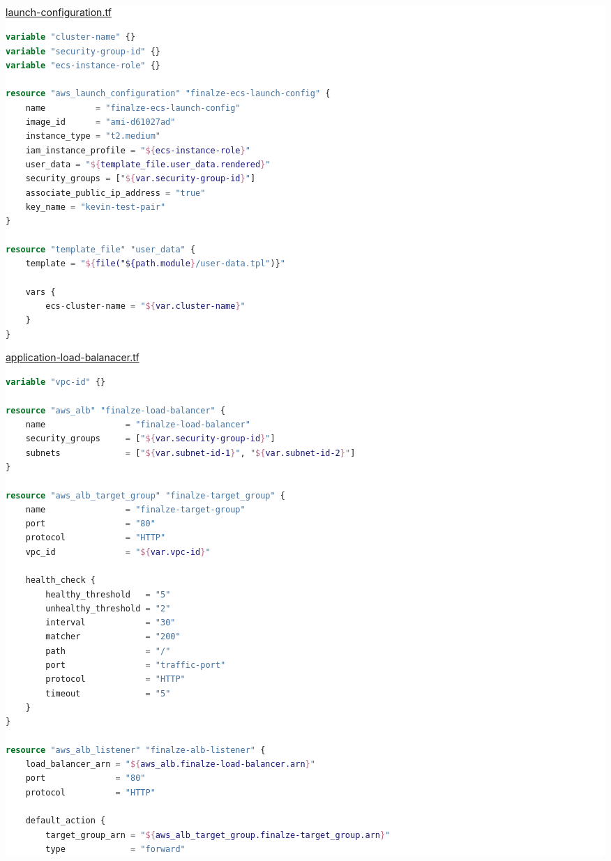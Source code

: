 [launch-configuration.tf](https://github.com/finalze/terraform-ecs-cluster/blob/master/ec2/launch-configuration.tf)

```tf
variable "cluster-name" {}
variable "security-group-id" {}
variable "ecs-instance-role" {}

resource "aws_launch_configuration" "finalze-ecs-launch-config" {
    name          = "finalze-ecs-launch-config"
    image_id      = "ami-d61027ad"
    instance_type = "t2.medium"
    iam_instance_profile = "${ecs-instance-role}"
    user_data = "${template_file.user_data.rendered}"
    security_groups = ["${var.security-group-id}"]
    associate_public_ip_address = "true"
    key_name = "kevin-test-pair"
}

resource "template_file" "user_data" {
    template = "${file("${path.module}/user-data.tpl")}"

    vars {
        ecs-cluster-name = "${var.cluster-name}"
    }
}
```
[application-load-balanacer.tf](https://github.com/finalze/terraform-ecs-cluster/blob/master/ec2/elastic-load-balancer.tf)

```tf
variable "vpc-id" {}

resource "aws_alb" "finalze-load-balancer" {
    name                = "finalze-load-balancer"
    security_groups     = ["${var.security-group-id}"]
    subnets             = ["${var.subnet-id-1}", "${var.subnet-id-2}"]
}

resource "aws_alb_target_group" "finalze-target_group" {
    name                = "finalze-target-group"
    port                = "80"
    protocol            = "HTTP"
    vpc_id              = "${var.vpc-id}"

    health_check {
        healthy_threshold   = "5"
        unhealthy_threshold = "2"
        interval            = "30"
        matcher             = "200"
        path                = "/"
        port                = "traffic-port"
        protocol            = "HTTP"
        timeout             = "5"
    }
}

resource "aws_alb_listener" "finalze-alb-listener" {
    load_balancer_arn = "${aws_alb.finalze-load-balancer.arn}"
    port              = "80"
    protocol          = "HTTP"

    default_action {
        target_group_arn = "${aws_alb_target_group.finalze-target_group.arn}"
        type             = "forward"
```